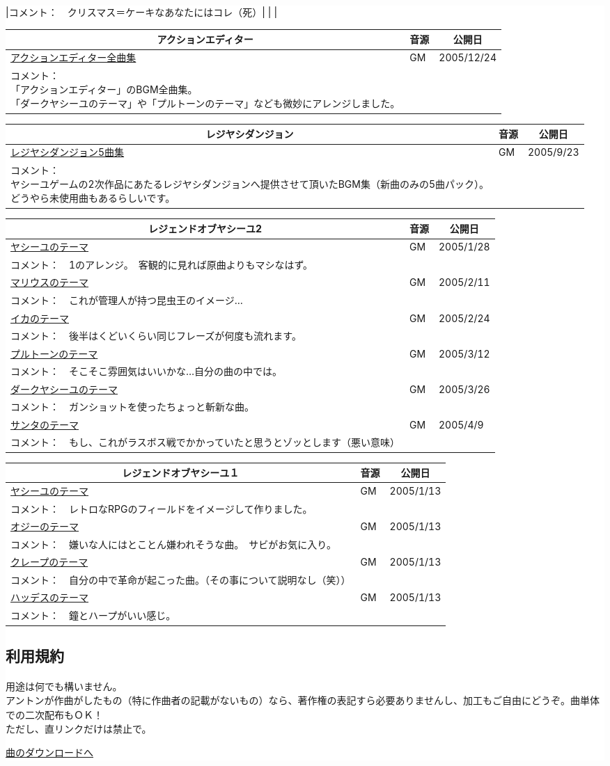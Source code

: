 |コメント：　クリスマス＝ケーキなあなたにはコレ（死）|   |   |

|アクションエディター|音源|公開日|
|---|---|---|
|[アクションエディター全曲集](/midi/ActionEditor_BGM.zip)|GM|2005/12/24|
|コメント：　  <br>「アクションエディター」のBGM全曲集。  <br>「ダークヤシーユのテーマ」や「プルトーンのテーマ」なども微妙にアレンジしました。|   |   |

|レジヤシダンジョン|音源|公開日|
|---|---|---|
|[レジヤシダンジョン5曲集](/midi/LD_BGM.zip)|GM|2005/9/23|
|コメント：　  <br>ヤシーユゲームの2次作品にあたるレジヤシダンジョンへ提供させて頂いたBGM集（新曲のみの5曲パック）。  <br>どうやら未使用曲もあるらしいです。|   |   |

|レジェンドオブヤシーユ2|音源|公開日|
|---|---|---|
|[ヤシーユのテーマ](/midi/2%20Yashiyu.mid)|GM|2005/1/28|
|コメント：　1のアレンジ。　客観的に見れば原曲よりもマシなはず。|   |   |
|[マリウスのテーマ](/midi/2%20Mariusu.mid)|GM|2005/2/11|
|コメント：　これが管理人が持つ昆虫王のイメージ…|   |   |
|[イカのテーマ](/midi/2%20Ika.mid)|GM|2005/2/24|
|コメント：　後半はくどいくらい同じフレーズが何度も流れます。|   |   |
|[プルトーンのテーマ](/midi/2%20Purutoonn.mid)|GM|2005/3/12|
|コメント：　そこそこ雰囲気はいいかな…自分の曲の中では。|   |   |
|[ダークヤシーユのテーマ](/midi/2%20DarkYashiyu.mid)|GM|2005/3/26|
|コメント：　ガンショットを使ったちょっと斬新な曲。|   |   |
|[サンタのテーマ](/midi/2%20Santa.mid)|GM|2005/4/9|
|コメント：　もし、これがラスボス戦でかかっていたと思うとゾッとします（悪い意味）|   |   |

|レジェンドオブヤシーユ１|音源|公開日|
|---|---|---|
|[ヤシーユのテーマ](/midi/1%20Yashiyu.mid)|GM|2005/1/13|
|コメント：　レトロなRPGのフィールドをイメージして作りました。|   |   |
|[オジーのテーマ](/midi/1%20Ojii.mid)|GM|2005/1/13|
|コメント：　嫌いな人にはとことん嫌われそうな曲。　サビがお気に入り。|   |   |
|[クレープのテーマ](/midi/1%20Kureep.mid)|GM|2005/1/13|
|コメント：　自分の中で革命が起こった曲。（その事について説明なし（笑））|   |   |
|[ハッデスのテーマ](/midi/1%20Haddesu.mid)|GM|2005/1/13|
|コメント：　鐘とハープがいい感じ。|   |   |

  

## 利用規約

用途は何でも構いません。  
アントンが作曲がしたもの（特に作曲者の記載がないもの）なら、著作権の表記すら必要ありませんし、加工もご自由にどうぞ。曲単体での二次配布もＯＫ！  
ただし、直リンクだけは禁止で。  
  
[曲のダウンロードへ](/menu_midi/#DL)